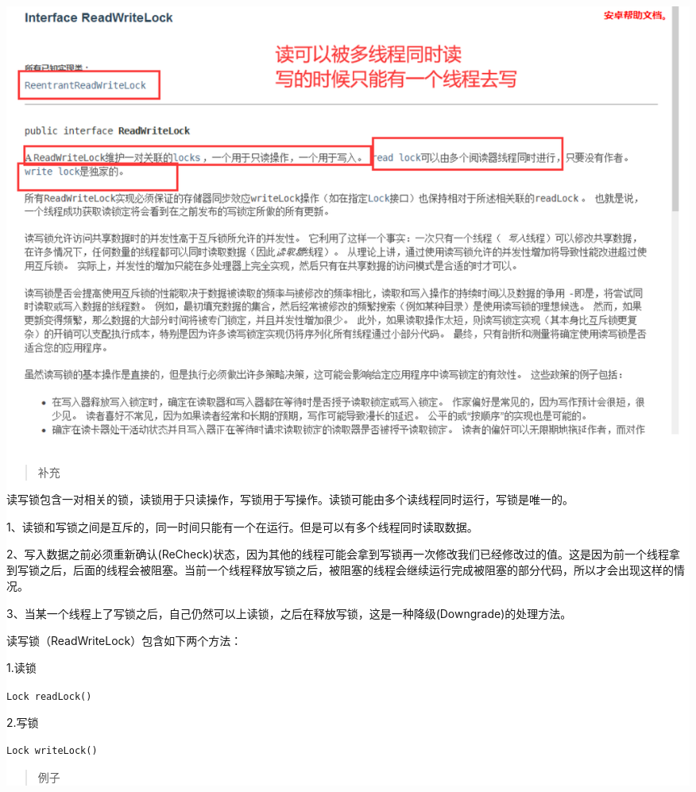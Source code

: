 [![img](..\img\juc\juc\readAndWriteLock.jpg)](https://images.cnblogs.com/cnblogs_com/kylinxxx/1675669/o_2012060237131607222207(1).jpg)

> 补充

读写锁包含一对相关的锁，读锁用于只读操作，写锁用于写操作。读锁可能由多个读线程同时运行，写锁是唯一的。

1、读锁和写锁之间是互斥的，同一时间只能有一个在运行。但是可以有多个线程同时读取数据。

2、写入数据之前必须重新确认(ReCheck)状态，因为其他的线程可能会拿到写锁再一次修改我们已经修改过的值。这是因为前一个线程拿到写锁之后，后面的线程会被阻塞。当前一个线程释放写锁之后，被阻塞的线程会继续运行完成被阻塞的部分代码，所以才会出现这样的情况。

3、当某一个线程上了写锁之后，自己仍然可以上读锁，之后在释放写锁，这是一种降级(Downgrade)的处理方法。

读写锁（ReadWriteLock）包含如下两个方法：

1.读锁

```
Lock readLock()
```

2.写锁

```
Lock writeLock()
```

> 例子
